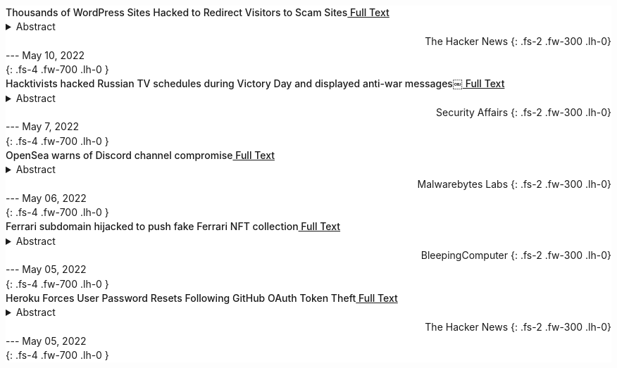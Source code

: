 <p style="font-weight:500; margin:0px" markdown="1">
Thousands of WordPress Sites Hacked to Redirect Visitors to Scam Sites<a href="https://thehackernews.com/2022/05/thousands-of-wordpress-sites-hacked-to.html"> Full Text</a>
</p>
<details><summary>Abstract</summary></details>
<div style="text-align: right" markdown="1">
The Hacker News
{: .fs-2 .fw-300 .lh-0}
</div>
---
May 10, 2022 <br>
{: .fs-4 .fw-700 .lh-0  }
<p style="font-weight:500; margin:0px" markdown="1">
Hacktivists hacked Russian TV schedules during Victory Day and displayed anti-war messages￼<a href="https://securityaffairs.co/wordpress/131144/hacking/hacktivists-hacked-russian-tv-schedules-victory-day.html"> Full Text</a>
</p>
<details><summary>Abstract</summary></details>
<div style="text-align: right" markdown="1">
Security Affairs
{: .fs-2 .fw-300 .lh-0}
</div>
---
May 7, 2022 <br>
{: .fs-4 .fw-700 .lh-0  }
<p style="font-weight:500; margin:0px" markdown="1">
OpenSea warns of Discord channel compromise<a href="https://blog.malwarebytes.com/scams/2022/05/opensea-warns-of-discord-channel-compromise/?&amp;web_view=true"> Full Text</a>
</p>
<details><summary>Abstract</summary></details>
<div style="text-align: right" markdown="1">
Malwarebytes Labs
{: .fs-2 .fw-300 .lh-0}
</div>
---
May 06, 2022 <br>
{: .fs-4 .fw-700 .lh-0  }
<p style="font-weight:500; margin:0px" markdown="1">
Ferrari subdomain hijacked to push fake Ferrari NFT collection<a href="https://www.bleepingcomputer.com/news/security/ferrari-subdomain-hijacked-to-push-fake-ferrari-nft-collection/"> Full Text</a>
</p>
<details><summary>Abstract</summary></details>
<div style="text-align: right" markdown="1">
BleepingComputer
{: .fs-2 .fw-300 .lh-0}
</div>
---
May 05, 2022 <br>
{: .fs-4 .fw-700 .lh-0  }
<p style="font-weight:500; margin:0px" markdown="1">
Heroku Forces User Password Resets Following GitHub OAuth Token Theft<a href="https://thehackernews.com/2022/05/heroku-forces-user-password-resets.html"> Full Text</a>
</p>
<details><summary>Abstract</summary></details>
<div style="text-align: right" markdown="1">
The Hacker News
{: .fs-2 .fw-300 .lh-0}
</div>
---
May 05, 2022 <br>
{: .fs-4 .fw-700 .lh-0  }
<p style="font-weight:500; margin:0px" markdown="1">